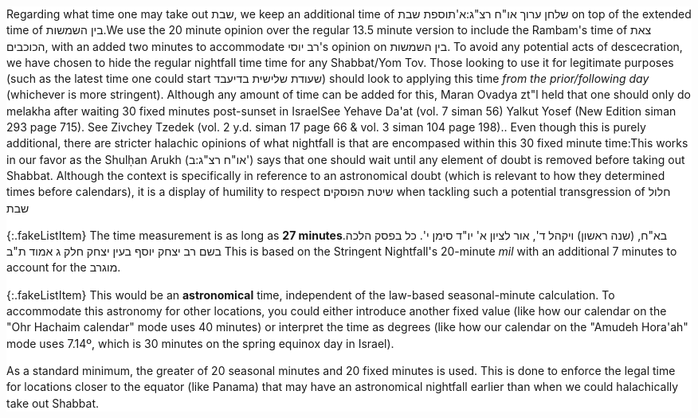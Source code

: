 
Regarding what time one may take out שבת, we keep an additional time of <span style="unicode-bidi: isolate;">תוספת שבת</span><span class="footnote"><span style="unicode-bidi: plaintext;">שלחן ערוך או"ח רצ"ג:א'</span></span> on top of the extended time of <span style="unicode-bidi: isolate;">בין השמשות</span>.<span class="footnote">We use the 20 minute opinion over the regular 13.5 minute version to include the Rambam's time of צאת הכוכבים, with an added two minutes to accommodate רב יוסי's opinion on בין השמשות. To avoid any potential acts of descecration, we have chosen to hide the regular nightfall time time for any Shabbat/Yom Tov. Those looking to use it for legitimate purposes (such as the latest time one could start שעודת שלישית בדיעבד) should look to applying this time *from the prior/following day* (whichever is more stringent).</span> Although any amount of time can be added for this, Maran Ovadya zt"l held that one should only do melakha after waiting 30 fixed minutes post-sunset in Israel<span class="footnote">See Yehave Da'at (vol. 7 siman 56) Yalkut Yosef (New Edition siman 293 page 715). See Zivchey Tzedek (vol. 2 y.d. siman 17 page 66 & vol. 3 siman 104 page 198).</span>. Even though this is purely additional, there are stricter halachic opinions of what nightfall is that are encompased within this 30 fixed minute time:<span class="footnote">This works in our favor as the Shulḥan Arukh (<span style="unicode-bidi: isolate;">או"ח רצ"ג:ב'</span>) says that one should wait until any element of doubt is removed before taking out Shabbat. Although the context is specifically in reference to an astronomical doubt (which is relevant to how they determined times before calendars), it is a display of humility to respect שיטת הפוסקים when tackling such a potential transgression of חלול שבת</span>

{:.fakeListItem}
The time measurement is as long as **27 minutes**.<span class="footnote"><span style="unicode-bidi: plaintext;">בא"ח, (שנה ראשון) ויקהל ד', אור לציון א' יו"ד סימן י'. כל בפסק הלכה בשם רב יצחק יוסף בעין יצחק חלק ג אמוד ת"ב</span></span> This is based on the Stringent Nightfall's 20-minute *mil* with an additional 7 minutes to account for the מוגרב.

{:.fakeListItem}
This would be an **astronomical** time, independent of the law-based seasonal-minute calculation. To accommodate this astronomy for other locations, you could either introduce another fixed value (like how our calendar on the "Ohr Hachaim calendar" mode uses 40 minutes) or interpret the time as degrees (like how our calendar on the "Amudeh Hora'ah" mode uses 7.14º, which is 30 minutes on the spring equinox day in Israel).

As a standard minimum, the greater of 20 seasonal minutes and 20 fixed minutes is used. This is done to enforce the legal time for locations closer to the equator (like Panama) that may have an astronomical nightfall earlier than when we could halachically take out Shabbat.
